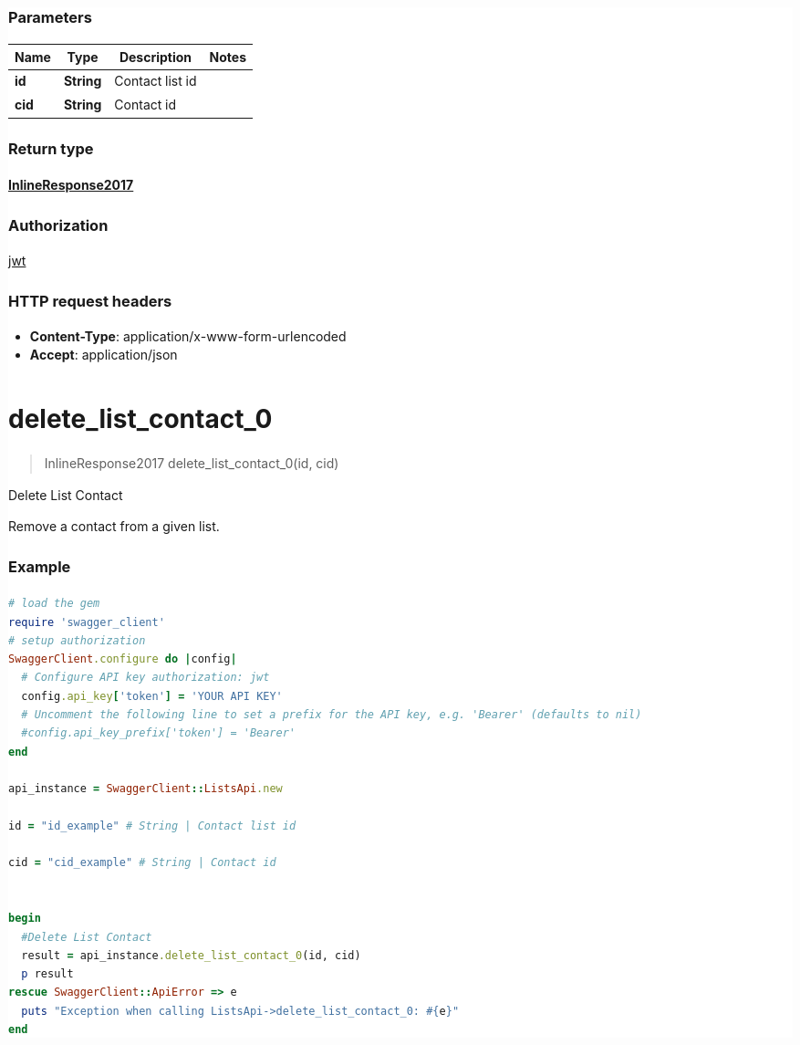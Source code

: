 ### Parameters

Name | Type | Description  | Notes
------------- | ------------- | ------------- | -------------
 **id** | **String**| Contact list id | 
 **cid** | **String**| Contact id | 

### Return type

[**InlineResponse2017**](InlineResponse2017.md)

### Authorization

[jwt](../README.md#jwt)

### HTTP request headers

 - **Content-Type**: application/x-www-form-urlencoded
 - **Accept**: application/json



# **delete_list_contact_0**
> InlineResponse2017 delete_list_contact_0(id, cid)

Delete List Contact

Remove a contact from a given list.

### Example
```ruby
# load the gem
require 'swagger_client'
# setup authorization
SwaggerClient.configure do |config|
  # Configure API key authorization: jwt
  config.api_key['token'] = 'YOUR API KEY'
  # Uncomment the following line to set a prefix for the API key, e.g. 'Bearer' (defaults to nil)
  #config.api_key_prefix['token'] = 'Bearer'
end

api_instance = SwaggerClient::ListsApi.new

id = "id_example" # String | Contact list id

cid = "cid_example" # String | Contact id


begin
  #Delete List Contact
  result = api_instance.delete_list_contact_0(id, cid)
  p result
rescue SwaggerClient::ApiError => e
  puts "Exception when calling ListsApi->delete_list_contact_0: #{e}"
end
```
